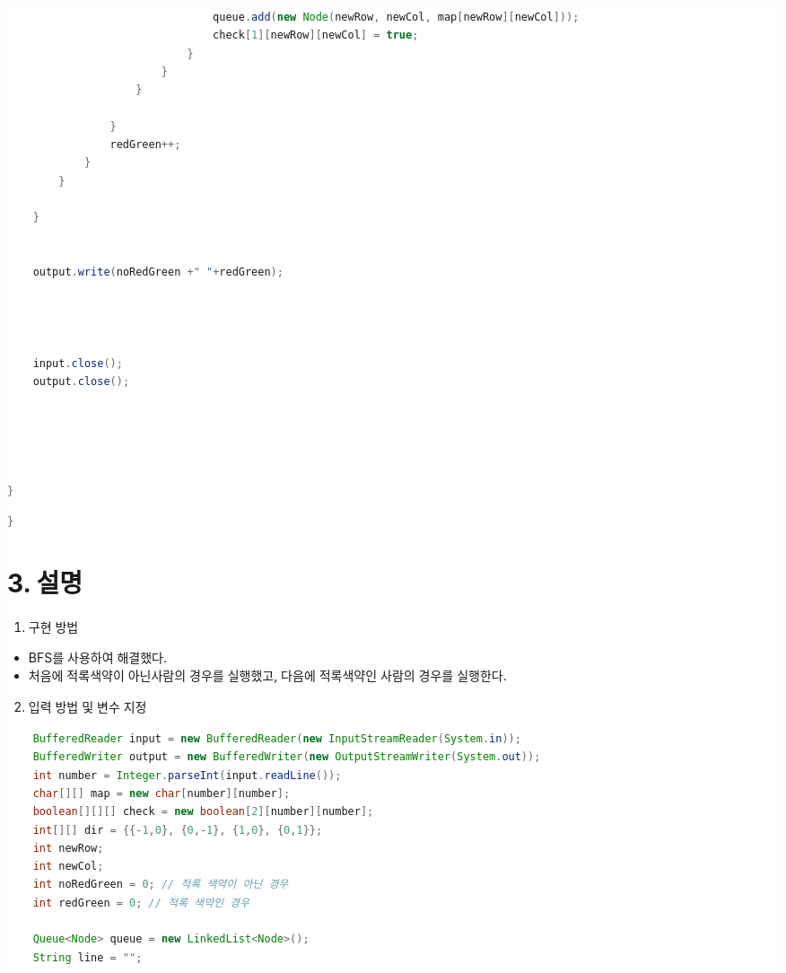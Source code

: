 ```java
								queue.add(new Node(newRow, newCol, map[newRow][newCol]));
								check[1][newRow][newCol] = true;
							}
						}
					}
					
				}
				redGreen++;
			}
		}
		
	}
	
	
	output.write(noRedGreen +" "+redGreen);
	
	
	
	
	input.close();
	output.close();
	
	
	
	

}

```

```java
}
```

# 3. 설명

1. 구현 방법
- BFS를 사용하여 해결했다.
- 처음에 적록색약이 아닌사람의 경우를 실행했고, 다음에 적록색약인 사람의 경우를 실행한다.

2.  입력 방법 및 변수 지정

```java
	BufferedReader input = new BufferedReader(new InputStreamReader(System.in));
	BufferedWriter output = new BufferedWriter(new OutputStreamWriter(System.out));
	int number = Integer.parseInt(input.readLine());
	char[][] map = new char[number][number];
	boolean[][][] check = new boolean[2][number][number];
	int[][] dir = {{-1,0}, {0,-1}, {1,0}, {0,1}};
	int newRow;
	int newCol;
	int noRedGreen = 0; // 적록 색약이 아닌 경우
	int redGreen = 0; // 적록 색약인 경우
	
	Queue<Node> queue = new LinkedList<Node>();
	String line = "";
```
